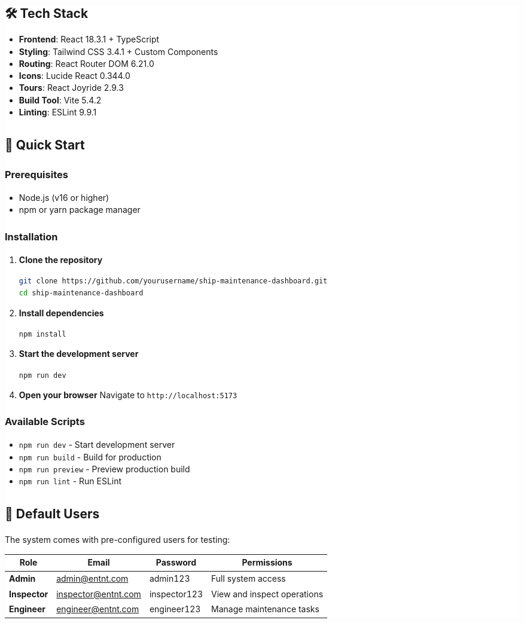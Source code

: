 ## 🛠️ Tech Stack

- **Frontend**: React 18.3.1 + TypeScript
- **Styling**: Tailwind CSS 3.4.1 + Custom Components
- **Routing**: React Router DOM 6.21.0
- **Icons**: Lucide React 0.344.0
- **Tours**: React Joyride 2.9.3
- **Build Tool**: Vite 5.4.2
- **Linting**: ESLint 9.9.1

## 🚀 Quick Start

### Prerequisites
- Node.js (v16 or higher)
- npm or yarn package manager

### Installation

1. **Clone the repository**
   ```bash
   git clone https://github.com/yourusername/ship-maintenance-dashboard.git
   cd ship-maintenance-dashboard
   ```

2. **Install dependencies**
   ```bash
   npm install
   ```

3. **Start the development server**
   ```bash
   npm run dev
   ```

4. **Open your browser**
   Navigate to `http://localhost:5173`

### Available Scripts

- `npm run dev` - Start development server
- `npm run build` - Build for production
- `npm run preview` - Preview production build
- `npm run lint` - Run ESLint

## 👥 Default Users

The system comes with pre-configured users for testing:

| Role | Email | Password | Permissions |
|------|-------|----------|-------------|
| **Admin** | admin@entnt.com | admin123 | Full system access |
| **Inspector** | inspector@entnt.com | inspector123 | View and inspect operations |
| **Engineer** | engineer@entnt.com | engineer123 | Manage maintenance tasks |
